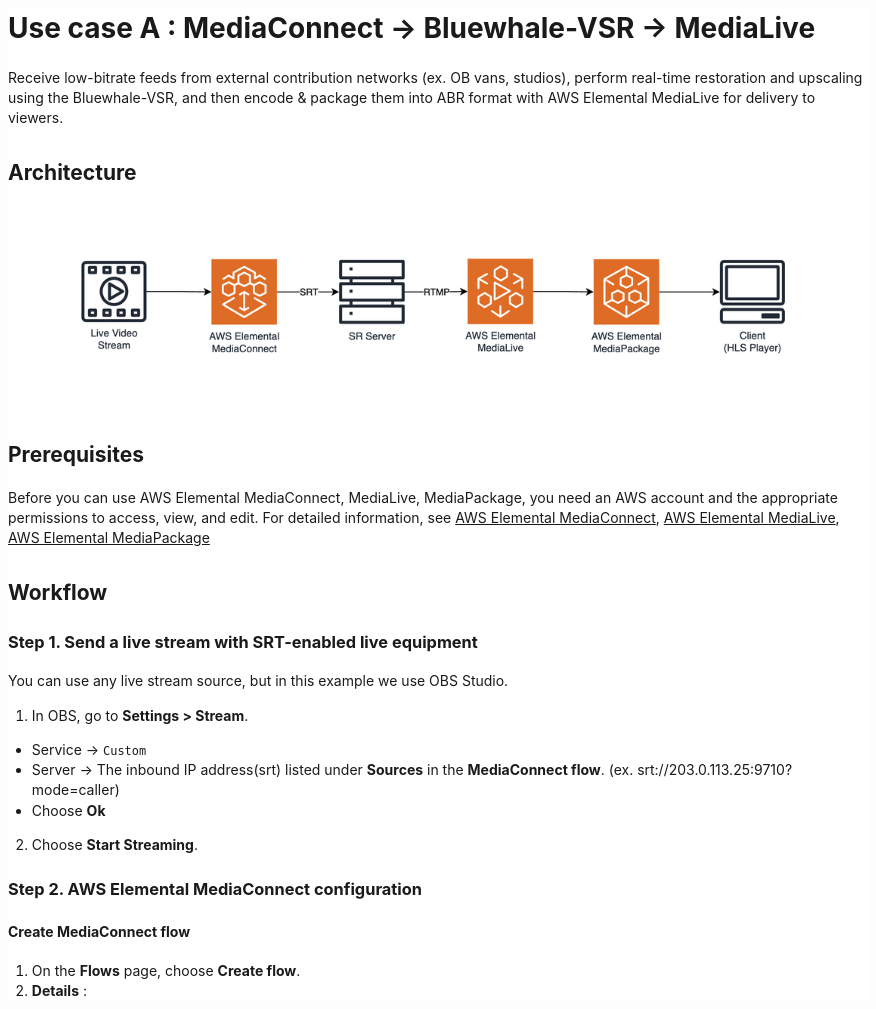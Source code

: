 # Use case A : MediaConnect → Bluewhale-VSR → MediaLive

Receive low-bitrate feeds from external contribution networks (ex. OB vans, studios), perform real-time restoration and upscaling using the Bluewhale-VSR, and then encode & package them into ABR format with AWS Elemental MediaLive for delivery to viewers.

## Architecture

<br/>
<img src="../images/live/live_architecture.png" width="90%" style="display: block; margin: auto;">
<br/>

## Prerequisites

Before you can use AWS Elemental MediaConnect, MediaLive, MediaPackage, you need an AWS account and the appropriate permissions to access, view, and edit. For detailed information, see [AWS Elemental MediaConnect](https://docs.aws.amazon.com/ko_kr/mediaconnect/latest/ug/setting-up.html), [AWS Elemental MediaLive](https://docs.aws.amazon.com/medialive/latest/ug/setting-up.html), [AWS Elemental MediaPackage](https://docs.aws.amazon.com/mediapackage/latest/ug/setting-up.html)

## Workflow

### Step 1. Send a live stream with SRT-enabled live equipment

You can use any live stream source, but in this example we use OBS Studio.

1. In OBS, go to **Settings > Stream**.

- Service → `Custom`
- Server → The inbound IP address(srt) listed under **Sources** in the **MediaConnect flow**. (ex. srt://203.0.113.25:9710?mode=caller)
- Choose **Ok**

2. Choose **Start Streaming**.

### Step 2. AWS Elemental MediaConnect configuration

#### Create MediaConnect flow

1. On the **Flows** page, choose **Create flow**.
2. **Details** :
